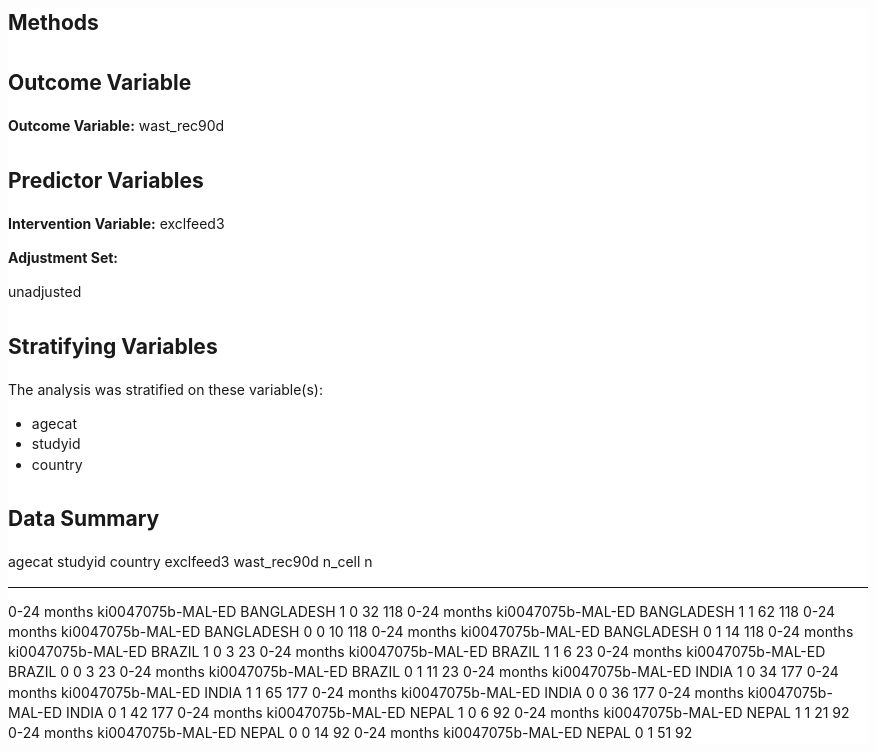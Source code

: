 





## Methods
## Outcome Variable

**Outcome Variable:** wast_rec90d

## Predictor Variables

**Intervention Variable:** exclfeed3

**Adjustment Set:**

unadjusted

## Stratifying Variables

The analysis was stratified on these variable(s):

* agecat
* studyid
* country

## Data Summary

agecat        studyid                    country                        exclfeed3    wast_rec90d   n_cell      n
------------  -------------------------  -----------------------------  ----------  ------------  -------  -----
0-24 months   ki0047075b-MAL-ED          BANGLADESH                     1                      0       32    118
0-24 months   ki0047075b-MAL-ED          BANGLADESH                     1                      1       62    118
0-24 months   ki0047075b-MAL-ED          BANGLADESH                     0                      0       10    118
0-24 months   ki0047075b-MAL-ED          BANGLADESH                     0                      1       14    118
0-24 months   ki0047075b-MAL-ED          BRAZIL                         1                      0        3     23
0-24 months   ki0047075b-MAL-ED          BRAZIL                         1                      1        6     23
0-24 months   ki0047075b-MAL-ED          BRAZIL                         0                      0        3     23
0-24 months   ki0047075b-MAL-ED          BRAZIL                         0                      1       11     23
0-24 months   ki0047075b-MAL-ED          INDIA                          1                      0       34    177
0-24 months   ki0047075b-MAL-ED          INDIA                          1                      1       65    177
0-24 months   ki0047075b-MAL-ED          INDIA                          0                      0       36    177
0-24 months   ki0047075b-MAL-ED          INDIA                          0                      1       42    177
0-24 months   ki0047075b-MAL-ED          NEPAL                          1                      0        6     92
0-24 months   ki0047075b-MAL-ED          NEPAL                          1                      1       21     92
0-24 months   ki0047075b-MAL-ED          NEPAL                          0                      0       14     92
0-24 months   ki0047075b-MAL-ED          NEPAL                          0                      1       51     92